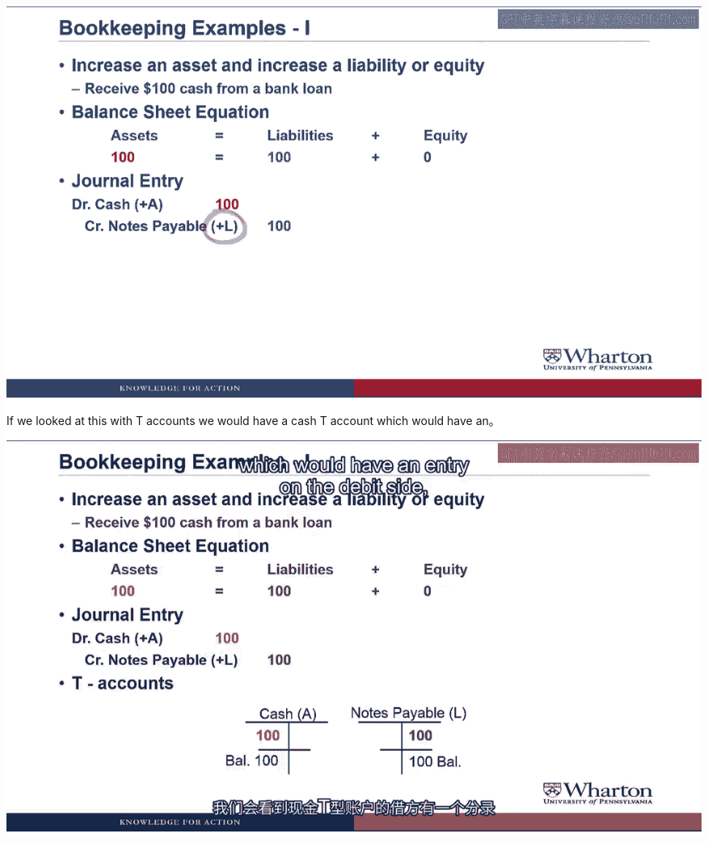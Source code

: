 ![](img/68eec4de285fcbfceaebef60006d5035_22.png)

 If we looked at this with T accounts we would have a cash T account which would have an。



![](img/68eec4de285fcbfceaebef60006d5035_24.png)
